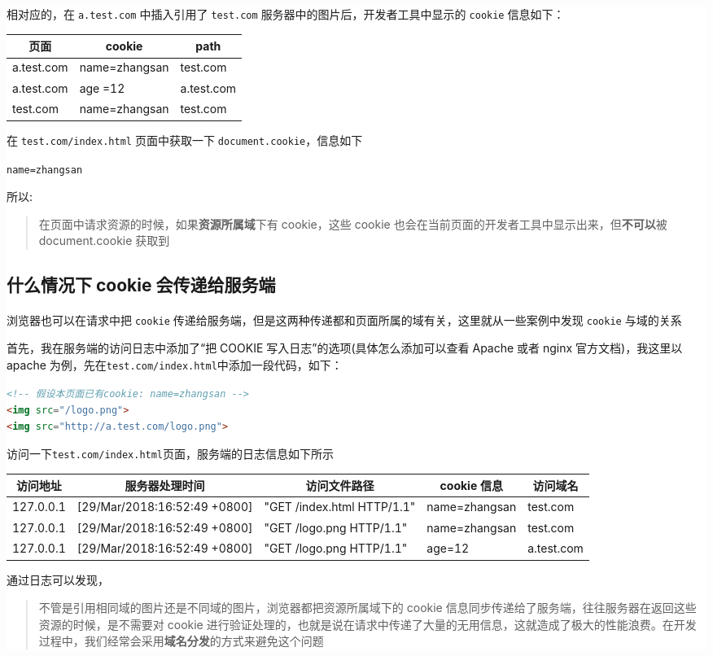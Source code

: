 相对应的，在 `a.test.com` 中插入引用了 `test.com` 服务器中的图片后，开发者工具中显示的 `cookie` 信息如下：

| 页面       | cookie        | path       |
| ---------- | ------------- | ---------- |
| a.test.com | name=zhangsan | test.com   |
| a.test.com | age =12       | a.test.com |
| test.com   | name=zhangsan | test.com   |

在 `test.com/index.html` 页面中获取一下 `document.cookie`，信息如下

```
name=zhangsan
```

所以:

> 在页面中请求资源的时候，如果**资源所属域**下有 cookie，这些 cookie 也会在当前页面的开发者工具中显示出来，但**不可以**被 document.cookie 获取到

## 什么情况下 cookie 会传递给服务端

浏览器也可以在请求中把 `cookie` 传递给服务端，但是这两种传递都和页面所属的域有关，这里就从一些案例中发现 `cookie` 与域的关系

首先，我在服务端的访问日志中添加了“把 COOKIE 写入日志”的选项(具体怎么添加可以查看 Apache 或者 nginx 官方文档)，我这里以 apache 为例，先在`test.com/index.html`中添加一段代码，如下：

```html
<!-- 假设本页面已有cookie: name=zhangsan -->
<img src="/logo.png">
<img src="http://a.test.com/logo.png">
```

访问一下`test.com/index.html`页面，服务端的日志信息如下所示

| 访问地址  | 服务器处理时间               | 访问文件路径               | cookie 信息   | 访问域名   |
| --------- | ---------------------------- | -------------------------- | ------------- | ---------- |
| 127.0.0.1 | [29/Mar/2018:16:52:49 +0800] | "GET /index.html HTTP/1.1" | name=zhangsan | test.com   |
| 127.0.0.1 | [29/Mar/2018:16:52:49 +0800] | "GET /logo.png HTTP/1.1"   | name=zhangsan | test.com   |
| 127.0.0.1 | [29/Mar/2018:16:52:49 +0800] | "GET /logo.png HTTP/1.1"   | age=12        | a.test.com |

通过日志可以发现，

> 不管是引用相同域的图片还是不同域的图片，浏览器都把资源所属域下的 cookie 信息同步传递给了服务端，往往服务器在返回这些资源的时候，是不需要对 cookie 进行验证处理的，也就是说在请求中传递了大量的无用信息，这就造成了极大的性能浪费。在开发过程中，我们经常会采用**域名分发**的方式来避免这个问题
